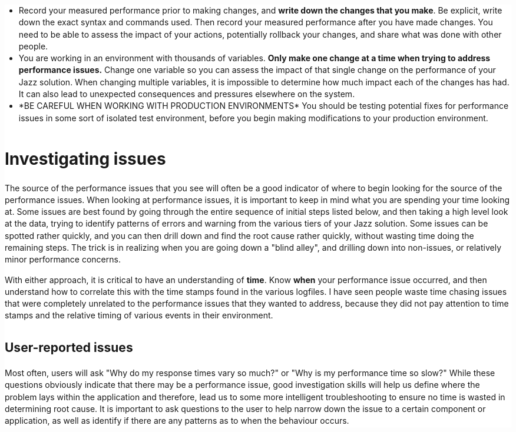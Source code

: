 -   Record your measured performance prior to making changes, and
    **write down the changes that you make**. Be explicit, write down
    the exact syntax and commands used. Then record your measured
    performance after you have made changes. You need to be able to
    assess the impact of your actions, potentially rollback your
    changes, and share what was done with other people.
-   You are working in an environment with thousands of variables.
    **Only make one change at a time when trying to address performance
    issues.** Change one variable so you can assess the impact of that
    single change on the performance of your Jazz solution. When
    changing multiple variables, it is impossible to determine how much
    impact each of the changes has had. It can also lead to unexpected
    consequences and pressures elsewhere on the system.
-   \*BE CAREFUL WHEN WORKING WITH PRODUCTION ENVIRONMENTS\* You should
    be testing potential fixes for performance issues in some sort of
    isolated test environment, before you begin making modifications to
    your production environment.

# Investigating issues

The source of the performance issues that you see will often be a good
indicator of where to begin looking for the source of the performance
issues. When looking at performance issues, it is important to keep in
mind what you are spending your time looking at. Some issues are best
found by going through the entire sequence of initial steps listed
below, and then taking a high level look at the data, trying to identify
patterns of errors and warning from the various tiers of your Jazz
solution. Some issues can be spotted rather quickly, and you can then
drill down and find the root cause rather quickly, without wasting time
doing the remaining steps. The trick is in realizing when you are going
down a "blind alley", and drilling down into non-issues, or relatively
minor performance concerns.

With either approach, it is critical to have an understanding of
**time**. Know **when** your performance issue occurred, and then
understand how to correlate this with the time stamps found in the
various logfiles. I have seen people waste time chasing issues that were
completely unrelated to the performance issues that they wanted to
address, because they did not pay attention to time stamps and the
relative timing of various events in their environment.

## User-reported issues

Most often, users will ask "Why do my response times vary so much?" or
"Why is my performance time so slow?" While these questions obviously
indicate that there may be a performance issue, good investigation
skills will help us define where the problem lays within the application
and therefore, lead us to some more intelligent troubleshooting to
ensure no time is wasted in determining root cause. It is important to
ask questions to the user to help narrow down the issue to a certain
component or application, as well as identify if there are any patterns
as to when the behaviour occurs.
